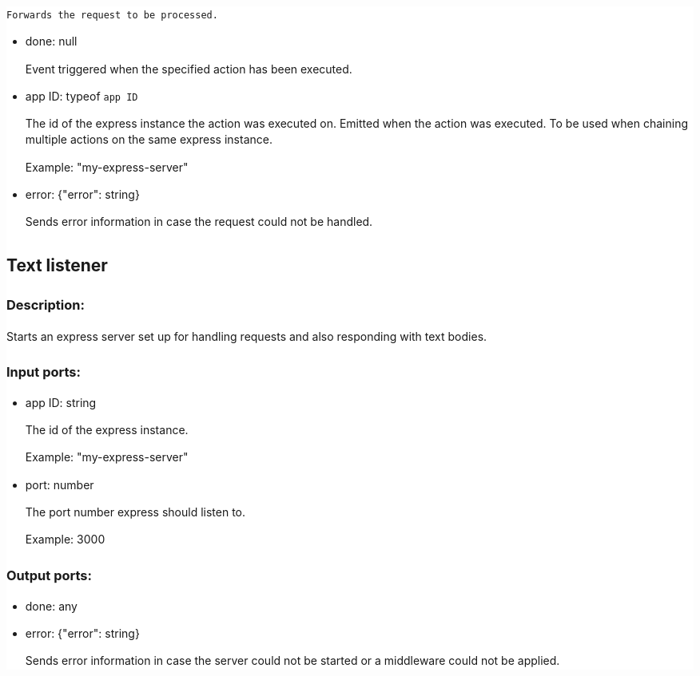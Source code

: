     Forwards the request to be processed.


* done: null

    Event triggered when the specified action has been executed.


* app ID: typeof `app ID`

    The id of the express instance the action was executed on. Emitted when the action was executed.
    To be used when chaining multiple actions on the same express instance.
    
    Example: 
    "my-express-server"


* error: {"error": string}

    Sends error information in case the request could not be handled.




## Text listener

### Description:
Starts an express server set up for handling requests and also responding with text bodies.

### Input ports: 
* app ID: string

    The id of the express instance.
    
    Example: 
    "my-express-server"


* port: number

    The port number express should listen to.
    
    Example: 
    3000


### Output ports: 
* done: any

* error: {"error": string}

    Sends error information in case the server could not be started or a middleware could not be applied.


